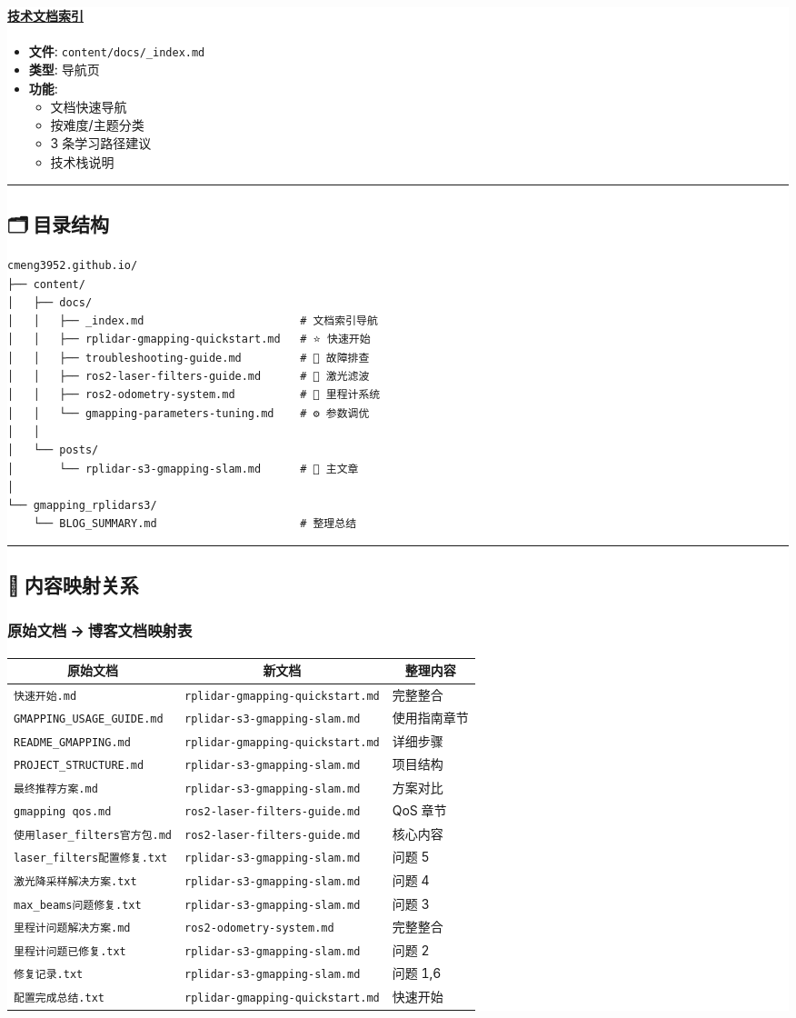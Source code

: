 #### [技术文档索引](/content/docs/_index.md)
- **文件**: `content/docs/_index.md`
- **类型**: 导航页
- **功能**:
  - 文档快速导航
  - 按难度/主题分类
  - 3 条学习路径建议
  - 技术栈说明

---

## 🗂️ 目录结构

```
cmeng3952.github.io/
├── content/
│   ├── docs/
│   │   ├── _index.md                        # 文档索引导航
│   │   ├── rplidar-gmapping-quickstart.md   # ⭐ 快速开始
│   │   ├── troubleshooting-guide.md         # 🔧 故障排查
│   │   ├── ros2-laser-filters-guide.md      # 📡 激光滤波
│   │   ├── ros2-odometry-system.md          # 🚗 里程计系统
│   │   └── gmapping-parameters-tuning.md    # ⚙️ 参数调优
│   │
│   └── posts/
│       └── rplidar-s3-gmapping-slam.md      # 📖 主文章
│
└── gmapping_rplidars3/
    └── BLOG_SUMMARY.md                      # 整理总结
```

---

## 🔄 内容映射关系

### 原始文档 → 博客文档映射表

| 原始文档 | 新文档 | 整理内容 |
|---------|-------|---------|
| `快速开始.md` | `rplidar-gmapping-quickstart.md` | 完整整合 |
| `GMAPPING_USAGE_GUIDE.md` | `rplidar-s3-gmapping-slam.md` | 使用指南章节 |
| `README_GMAPPING.md` | `rplidar-gmapping-quickstart.md` | 详细步骤 |
| `PROJECT_STRUCTURE.md` | `rplidar-s3-gmapping-slam.md` | 项目结构 |
| `最终推荐方案.md` | `rplidar-s3-gmapping-slam.md` | 方案对比 |
| `gmapping qos.md` | `ros2-laser-filters-guide.md` | QoS 章节 |
| `使用laser_filters官方包.md` | `ros2-laser-filters-guide.md` | 核心内容 |
| `laser_filters配置修复.txt` | `rplidar-s3-gmapping-slam.md` | 问题 5 |
| `激光降采样解决方案.txt` | `rplidar-s3-gmapping-slam.md` | 问题 4 |
| `max_beams问题修复.txt` | `rplidar-s3-gmapping-slam.md` | 问题 3 |
| `里程计问题解决方案.md` | `ros2-odometry-system.md` | 完整整合 |
| `里程计问题已修复.txt` | `rplidar-s3-gmapping-slam.md` | 问题 2 |
| `修复记录.txt` | `rplidar-s3-gmapping-slam.md` | 问题 1,6 |
| `配置完成总结.txt` | `rplidar-gmapping-quickstart.md` | 快速开始 |
